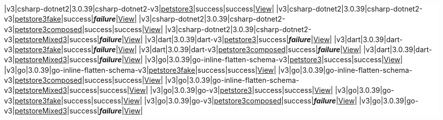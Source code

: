 |v3|csharp-dotnet2|3.0.39|csharp-dotnet2-v3|[petstore3](https://raw.githubusercontent.com/swagger-api/swagger-codegen/d7d5b9a97447f40e130e132cdf0cf7ee7c626cb8/fixtures/immutable/specifications/v3/petstore3.json)|success|success|[View](https://github.com/swagger-api/swagger-codegen-test/tree/main/out/2.4.29_3.0.39/2023_01_25_10_28_30/csharp-dotnet2/csharp-dotnet2-v3/petstore3)|
|v3|csharp-dotnet2|3.0.39|csharp-dotnet2-v3|[petstore3fake](https://raw.githubusercontent.com/swagger-api/swagger-codegen/d7d5b9a97447f40e130e132cdf0cf7ee7c626cb8/fixtures/immutable/specifications/v3/petstore3fake.yaml)|success|***failure***|[View](https://github.com/swagger-api/swagger-codegen-test/tree/main/out/2.4.29_3.0.39/2023_01_25_10_28_30/csharp-dotnet2/csharp-dotnet2-v3/petstore3fake)|
|v3|csharp-dotnet2|3.0.39|csharp-dotnet2-v3|[petstore3composed](https://raw.githubusercontent.com/swagger-api/swagger-codegen/d7d5b9a97447f40e130e132cdf0cf7ee7c626cb8/fixtures/immutable/specifications/v3/petstore3composed.yaml)|success|success|[View](https://github.com/swagger-api/swagger-codegen-test/tree/main/out/2.4.29_3.0.39/2023_01_25_10_28_30/csharp-dotnet2/csharp-dotnet2-v3/petstore3composed)|
|v3|csharp-dotnet2|3.0.39|csharp-dotnet2-v3|[petstoreMixed3](https://raw.githubusercontent.com/swagger-api/swagger-codegen/d7d5b9a97447f40e130e132cdf0cf7ee7c626cb8/fixtures/immutable/specifications/v3/petstoreMixed3.yaml)|success|***failure***|[View](https://github.com/swagger-api/swagger-codegen-test/tree/main/out/2.4.29_3.0.39/2023_01_25_10_28_30/csharp-dotnet2/csharp-dotnet2-v3/petstoreMixed3)|
|v3|dart|3.0.39|dart-v3|[petstore3](https://raw.githubusercontent.com/swagger-api/swagger-codegen/d7d5b9a97447f40e130e132cdf0cf7ee7c626cb8/fixtures/immutable/specifications/v3/petstore3.json)|success|***failure***|[View](https://github.com/swagger-api/swagger-codegen-test/tree/main/out/2.4.29_3.0.39/2023_01_25_10_28_30/dart/dart-v3/petstore3)|
|v3|dart|3.0.39|dart-v3|[petstore3fake](https://raw.githubusercontent.com/swagger-api/swagger-codegen/d7d5b9a97447f40e130e132cdf0cf7ee7c626cb8/fixtures/immutable/specifications/v3/petstore3fake.yaml)|success|***failure***|[View](https://github.com/swagger-api/swagger-codegen-test/tree/main/out/2.4.29_3.0.39/2023_01_25_10_28_30/dart/dart-v3/petstore3fake)|
|v3|dart|3.0.39|dart-v3|[petstore3composed](https://raw.githubusercontent.com/swagger-api/swagger-codegen/d7d5b9a97447f40e130e132cdf0cf7ee7c626cb8/fixtures/immutable/specifications/v3/petstore3composed.yaml)|success|***failure***|[View](https://github.com/swagger-api/swagger-codegen-test/tree/main/out/2.4.29_3.0.39/2023_01_25_10_28_30/dart/dart-v3/petstore3composed)|
|v3|dart|3.0.39|dart-v3|[petstoreMixed3](https://raw.githubusercontent.com/swagger-api/swagger-codegen/d7d5b9a97447f40e130e132cdf0cf7ee7c626cb8/fixtures/immutable/specifications/v3/petstoreMixed3.yaml)|success|***failure***|[View](https://github.com/swagger-api/swagger-codegen-test/tree/main/out/2.4.29_3.0.39/2023_01_25_10_28_30/dart/dart-v3/petstoreMixed3)|
|v3|go|3.0.39|go-inline-flatten-schema-v3|[petstore3](https://raw.githubusercontent.com/swagger-api/swagger-codegen/d7d5b9a97447f40e130e132cdf0cf7ee7c626cb8/fixtures/immutable/specifications/v3/petstore3.json)|success|success|[View](https://github.com/swagger-api/swagger-codegen-test/tree/main/out/2.4.29_3.0.39/2023_01_25_10_28_30/go/go-inline-flatten-schema-v3/petstore3)|
|v3|go|3.0.39|go-inline-flatten-schema-v3|[petstore3fake](https://raw.githubusercontent.com/swagger-api/swagger-codegen/d7d5b9a97447f40e130e132cdf0cf7ee7c626cb8/fixtures/immutable/specifications/v3/petstore3fake.yaml)|success|success|[View](https://github.com/swagger-api/swagger-codegen-test/tree/main/out/2.4.29_3.0.39/2023_01_25_10_28_30/go/go-inline-flatten-schema-v3/petstore3fake)|
|v3|go|3.0.39|go-inline-flatten-schema-v3|[petstore3composed](https://raw.githubusercontent.com/swagger-api/swagger-codegen/d7d5b9a97447f40e130e132cdf0cf7ee7c626cb8/fixtures/immutable/specifications/v3/petstore3composed.yaml)|success|success|[View](https://github.com/swagger-api/swagger-codegen-test/tree/main/out/2.4.29_3.0.39/2023_01_25_10_28_30/go/go-inline-flatten-schema-v3/petstore3composed)|
|v3|go|3.0.39|go-inline-flatten-schema-v3|[petstoreMixed3](https://raw.githubusercontent.com/swagger-api/swagger-codegen/d7d5b9a97447f40e130e132cdf0cf7ee7c626cb8/fixtures/immutable/specifications/v3/petstoreMixed3.yaml)|success|success|[View](https://github.com/swagger-api/swagger-codegen-test/tree/main/out/2.4.29_3.0.39/2023_01_25_10_28_30/go/go-inline-flatten-schema-v3/petstoreMixed3)|
|v3|go|3.0.39|go-v3|[petstore3](https://raw.githubusercontent.com/swagger-api/swagger-codegen/d7d5b9a97447f40e130e132cdf0cf7ee7c626cb8/fixtures/immutable/specifications/v3/petstore3.json)|success|success|[View](https://github.com/swagger-api/swagger-codegen-test/tree/main/out/2.4.29_3.0.39/2023_01_25_10_28_30/go/go-v3/petstore3)|
|v3|go|3.0.39|go-v3|[petstore3fake](https://raw.githubusercontent.com/swagger-api/swagger-codegen/d7d5b9a97447f40e130e132cdf0cf7ee7c626cb8/fixtures/immutable/specifications/v3/petstore3fake.yaml)|success|success|[View](https://github.com/swagger-api/swagger-codegen-test/tree/main/out/2.4.29_3.0.39/2023_01_25_10_28_30/go/go-v3/petstore3fake)|
|v3|go|3.0.39|go-v3|[petstore3composed](https://raw.githubusercontent.com/swagger-api/swagger-codegen/d7d5b9a97447f40e130e132cdf0cf7ee7c626cb8/fixtures/immutable/specifications/v3/petstore3composed.yaml)|success|***failure***|[View](https://github.com/swagger-api/swagger-codegen-test/tree/main/out/2.4.29_3.0.39/2023_01_25_10_28_30/go/go-v3/petstore3composed)|
|v3|go|3.0.39|go-v3|[petstoreMixed3](https://raw.githubusercontent.com/swagger-api/swagger-codegen/d7d5b9a97447f40e130e132cdf0cf7ee7c626cb8/fixtures/immutable/specifications/v3/petstoreMixed3.yaml)|success|***failure***|[View](https://github.com/swagger-api/swagger-codegen-test/tree/main/out/2.4.29_3.0.39/2023_01_25_10_28_30/go/go-v3/petstoreMixed3)|